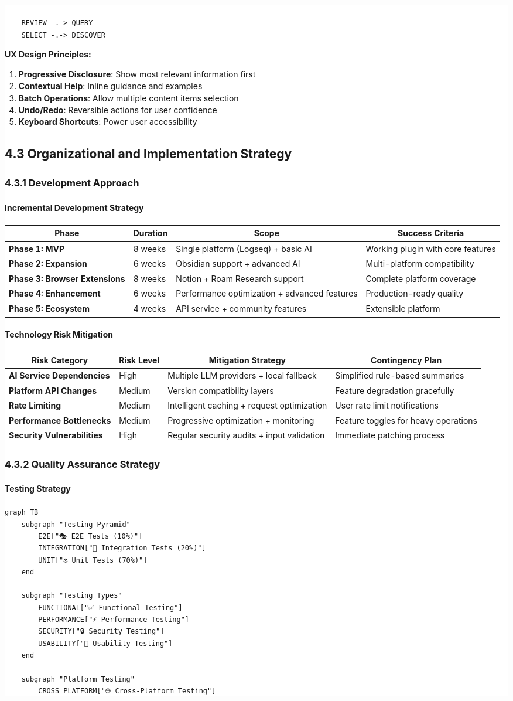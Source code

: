 ```mermaid

    REVIEW -.-> QUERY
    SELECT -.-> DISCOVER
```

**UX Design Principles:**

1. **Progressive Disclosure**: Show most relevant information first
2. **Contextual Help**: Inline guidance and examples
3. **Batch Operations**: Allow multiple content items selection
4. **Undo/Redo**: Reversible actions for user confidence
5. **Keyboard Shortcuts**: Power user accessibility

## 4.3 Organizational and Implementation Strategy

### 4.3.1 Development Approach

#### Incremental Development Strategy

| Phase | Duration | Scope | Success Criteria |
|-------|----------|-------|------------------|
| **Phase 1: MVP** | 8 weeks | Single platform (Logseq) + basic AI | Working plugin with core features |
| **Phase 2: Expansion** | 6 weeks | Obsidian support + advanced AI | Multi-platform compatibility |
| **Phase 3: Browser Extensions** | 8 weeks | Notion + Roam Research support | Complete platform coverage |
| **Phase 4: Enhancement** | 6 weeks | Performance optimization + advanced features | Production-ready quality |
| **Phase 5: Ecosystem** | 4 weeks | API service + community features | Extensible platform |

#### Technology Risk Mitigation

| Risk Category | Risk Level | Mitigation Strategy | Contingency Plan |
|---------------|------------|-------------------|------------------|
| **AI Service Dependencies** | High | Multiple LLM providers + local fallback | Simplified rule-based summaries |
| **Platform API Changes** | Medium | Version compatibility layers | Feature degradation gracefully |
| **Rate Limiting** | Medium | Intelligent caching + request optimization | User rate limit notifications |
| **Performance Bottlenecks** | Medium | Progressive optimization + monitoring | Feature toggles for heavy operations |
| **Security Vulnerabilities** | High | Regular security audits + input validation | Immediate patching process |

### 4.3.2 Quality Assurance Strategy

#### Testing Strategy

```mermaid
graph TB
    subgraph "Testing Pyramid"
        E2E["🎭 E2E Tests (10%)"]
        INTEGRATION["🔄 Integration Tests (20%)"]
        UNIT["⚙️ Unit Tests (70%)"]
    end

    subgraph "Testing Types"
        FUNCTIONAL["✅ Functional Testing"]
        PERFORMANCE["⚡ Performance Testing"]
        SECURITY["🔒 Security Testing"]
        USABILITY["👤 Usability Testing"]
    end

    subgraph "Platform Testing"
        CROSS_PLATFORM["🌐 Cross-Platform Testing"]
```